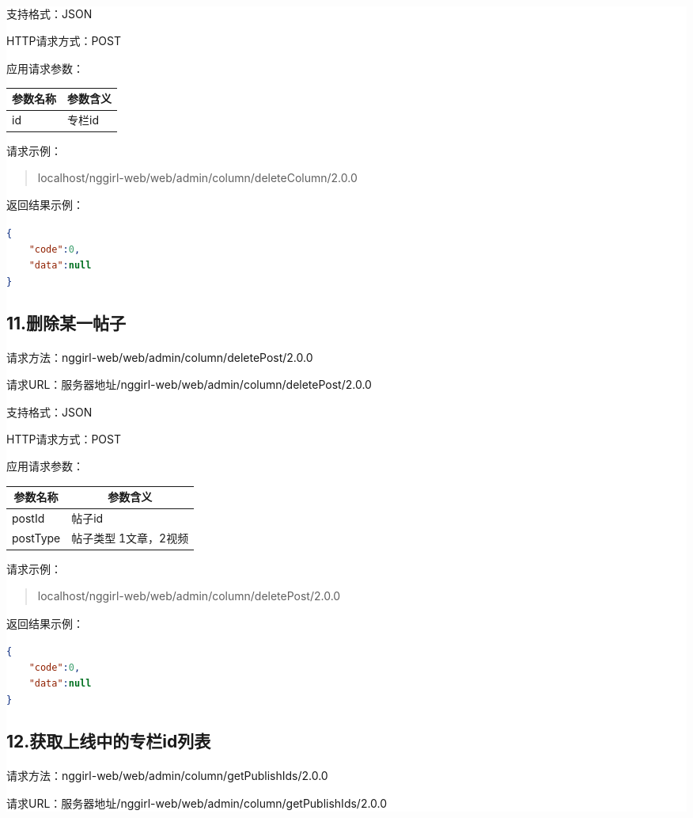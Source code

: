 支持格式：JSON

HTTP请求方式：POST

应用请求参数：

|参数名称|参数含义|
|---|---|
|id|专栏id|

请求示例：

> localhost/nggirl-web/web/admin/column/deleteColumn/2.0.0

返回结果示例：

```json
{
    "code":0,
    "data":null
}
```

<h2 id="11">11.删除某一帖子</h2>

请求方法：nggirl-web/web/admin/column/deletePost/2.0.0

请求URL：服务器地址/nggirl-web/web/admin/column/deletePost/2.0.0

支持格式：JSON

HTTP请求方式：POST

应用请求参数：

|参数名称|参数含义|
|---|---|
|postId|帖子id|
|postType|帖子类型 1文章，2视频|

请求示例：

> localhost/nggirl-web/web/admin/column/deletePost/2.0.0

返回结果示例：

```json
{
    "code":0,
    "data":null
}
```


<h2 id="12">12.获取上线中的专栏id列表</h2>

请求方法：nggirl-web/web/admin/column/getPublishIds/2.0.0

请求URL：服务器地址/nggirl-web/web/admin/column/getPublishIds/2.0.0
